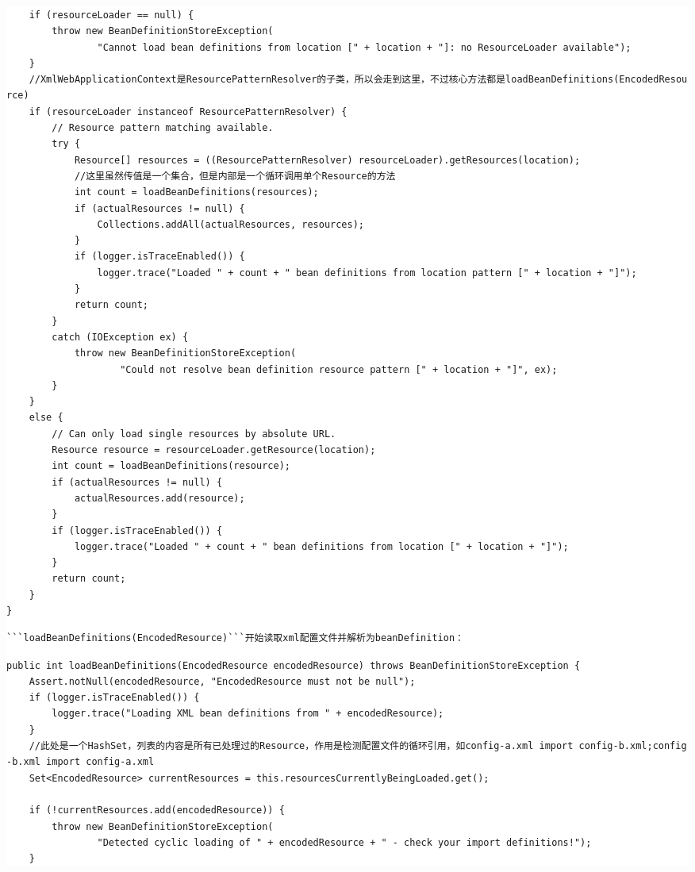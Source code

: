 		if (resourceLoader == null) {
			throw new BeanDefinitionStoreException(
					"Cannot load bean definitions from location [" + location + "]: no ResourceLoader available");
		}
        //XmlWebApplicationContext是ResourcePatternResolver的子类，所以会走到这里，不过核心方法都是loadBeanDefinitions(EncodedResource)
		if (resourceLoader instanceof ResourcePatternResolver) {
			// Resource pattern matching available.
			try {
				Resource[] resources = ((ResourcePatternResolver) resourceLoader).getResources(location);
                //这里虽然传值是一个集合，但是内部是一个循环调用单个Resource的方法
				int count = loadBeanDefinitions(resources);
				if (actualResources != null) {
					Collections.addAll(actualResources, resources);
				}
				if (logger.isTraceEnabled()) {
					logger.trace("Loaded " + count + " bean definitions from location pattern [" + location + "]");
				}
				return count;
			}
			catch (IOException ex) {
				throw new BeanDefinitionStoreException(
						"Could not resolve bean definition resource pattern [" + location + "]", ex);
			}
		}
		else {
			// Can only load single resources by absolute URL.
			Resource resource = resourceLoader.getResource(location);
			int count = loadBeanDefinitions(resource);
			if (actualResources != null) {
				actualResources.add(resource);
			}
			if (logger.isTraceEnabled()) {
				logger.trace("Loaded " + count + " bean definitions from location [" + location + "]");
			}
			return count;
		}
	}
```
```loadBeanDefinitions(EncodedResource)```开始读取xml配置文件并解析为beanDefinition：
```
	public int loadBeanDefinitions(EncodedResource encodedResource) throws BeanDefinitionStoreException {
		Assert.notNull(encodedResource, "EncodedResource must not be null");
		if (logger.isTraceEnabled()) {
			logger.trace("Loading XML bean definitions from " + encodedResource);
		}
        //此处是一个HashSet，列表的内容是所有已处理过的Resource，作用是检测配置文件的循环引用，如config-a.xml import config-b.xml;config-b.xml import config-a.xml
		Set<EncodedResource> currentResources = this.resourcesCurrentlyBeingLoaded.get();

		if (!currentResources.add(encodedResource)) {
			throw new BeanDefinitionStoreException(
					"Detected cyclic loading of " + encodedResource + " - check your import definitions!");
		}

